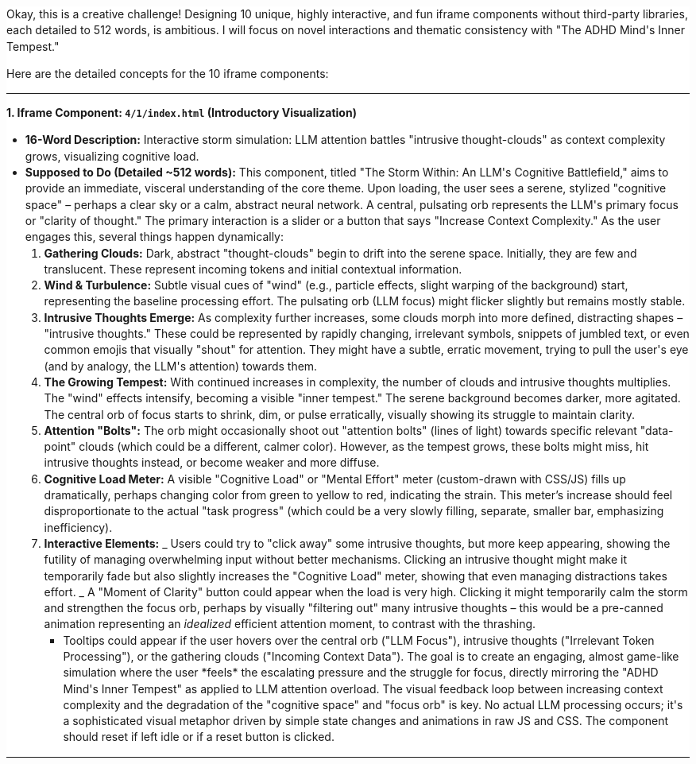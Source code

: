 Okay, this is a creative challenge! Designing 10 unique, highly interactive, and fun iframe components without third-party libraries, each detailed to 512 words, is ambitious. I will focus on novel interactions and thematic consistency with "The ADHD Mind's Inner Tempest."

Here are the detailed concepts for the 10 iframe components:

---

**1. Iframe Component: `4/1/index.html` (Introductory Visualization)**

- **16-Word Description:** Interactive storm simulation: LLM attention battles "intrusive thought-clouds" as context complexity grows, visualizing cognitive load.
- **Supposed to Do (Detailed ~512 words):**
  This component, titled "The Storm Within: An LLM's Cognitive Battlefield," aims to provide an immediate, visceral understanding of the core theme. Upon loading, the user sees a serene, stylized "cognitive space" – perhaps a clear sky or a calm, abstract neural network. A central, pulsating orb represents the LLM's primary focus or "clarity of thought."
  The primary interaction is a slider or a button that says "Increase Context Complexity." As the user engages this, several things happen dynamically:
  1.  **Gathering Clouds:** Dark, abstract "thought-clouds" begin to drift into the serene space. Initially, they are few and translucent. These represent incoming tokens and initial contextual information.
  2.  **Wind & Turbulence:** Subtle visual cues of "wind" (e.g., particle effects, slight warping of the background) start, representing the baseline processing effort. The pulsating orb (LLM focus) might flicker slightly but remains mostly stable.
  3.  **Intrusive Thoughts Emerge:** As complexity further increases, some clouds morph into more defined, distracting shapes – "intrusive thoughts." These could be represented by rapidly changing, irrelevant symbols, snippets of jumbled text, or even common emojis that visually "shout" for attention. They might have a subtle, erratic movement, trying to pull the user's eye (and by analogy, the LLM's attention) towards them.
  4.  **The Growing Tempest:** With continued increases in complexity, the number of clouds and intrusive thoughts multiplies. The "wind" effects intensify, becoming a visible "inner tempest." The serene background becomes darker, more agitated. The central orb of focus starts to shrink, dim, or pulse erratically, visually showing its struggle to maintain clarity.
  5.  **Attention "Bolts":** The orb might occasionally shoot out "attention bolts" (lines of light) towards specific relevant "data-point" clouds (which could be a different, calmer color). However, as the tempest grows, these bolts might miss, hit intrusive thoughts instead, or become weaker and more diffuse.
  6.  **Cognitive Load Meter:** A visible "Cognitive Load" or "Mental Effort" meter (custom-drawn with CSS/JS) fills up dramatically, perhaps changing color from green to yellow to red, indicating the strain. This meter’s increase should feel disproportionate to the actual "task progress" (which could be a very slowly filling, separate, smaller bar, emphasizing inefficiency).
  7.  **Interactive Elements:**
      _ Users could try to "click away" some intrusive thoughts, but more keep appearing, showing the futility of managing overwhelming input without better mechanisms. Clicking an intrusive thought might make it temporarily fade but also slightly increases the "Cognitive Load" meter, showing that even managing distractions takes effort.
      _ A "Moment of Clarity" button could appear when the load is very high. Clicking it might temporarily calm the storm and strengthen the focus orb, perhaps by visually "filtering out" many intrusive thoughts – this would be a pre-canned animation representing an _idealized_ efficient attention moment, to contrast with the thrashing.
      - Tooltips could appear if the user hovers over the central orb ("LLM Focus"), intrusive thoughts ("Irrelevant Token Processing"), or the gathering clouds ("Incoming Context Data").
        The goal is to create an engaging, almost game-like simulation where the user \*feels\* the escalating pressure and the struggle for focus, directly mirroring the "ADHD Mind's Inner Tempest" as applied to LLM attention overload. The visual feedback loop between increasing context complexity and the degradation of the "cognitive space" and "focus orb" is key. No actual LLM processing occurs; it's a sophisticated visual metaphor driven by simple state changes and animations in raw JS and CSS. The component should reset if left idle or if a reset button is clicked.

---